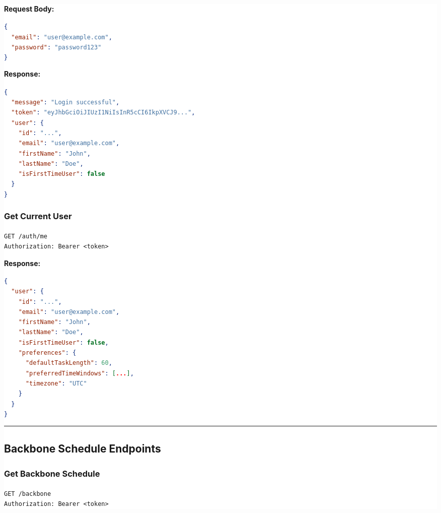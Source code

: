 **Request Body:**
```json
{
  "email": "user@example.com",
  "password": "password123"
}
```

**Response:**
```json
{
  "message": "Login successful",
  "token": "eyJhbGciOiJIUzI1NiIsInR5cCI6IkpXVCJ9...",
  "user": {
    "id": "...",
    "email": "user@example.com",
    "firstName": "John",
    "lastName": "Doe",
    "isFirstTimeUser": false
  }
}
```

### Get Current User
```http
GET /auth/me
Authorization: Bearer <token>
```

**Response:**
```json
{
  "user": {
    "id": "...",
    "email": "user@example.com",
    "firstName": "John",
    "lastName": "Doe",
    "isFirstTimeUser": false,
    "preferences": {
      "defaultTaskLength": 60,
      "preferredTimeWindows": [...],
      "timezone": "UTC"
    }
  }
}
```

---

## Backbone Schedule Endpoints

### Get Backbone Schedule
```http
GET /backbone
Authorization: Bearer <token>
```
